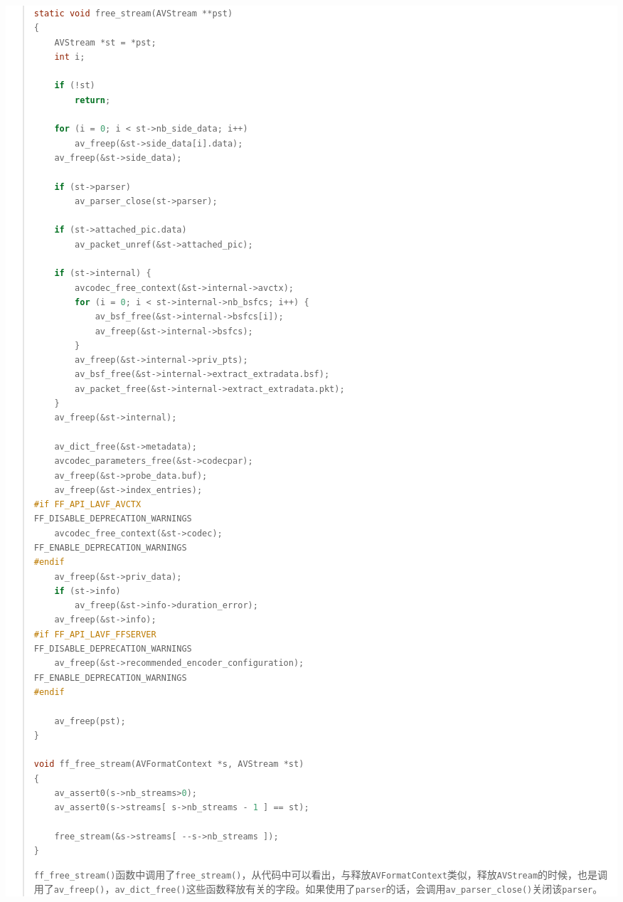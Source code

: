 > ```c
> static void free_stream(AVStream **pst)
> {
>     AVStream *st = *pst;
>     int i;
> 
>     if (!st)
>         return;
> 
>     for (i = 0; i < st->nb_side_data; i++)
>         av_freep(&st->side_data[i].data);
>     av_freep(&st->side_data);
> 
>     if (st->parser)
>         av_parser_close(st->parser);
> 
>     if (st->attached_pic.data)
>         av_packet_unref(&st->attached_pic);
> 
>     if (st->internal) {
>         avcodec_free_context(&st->internal->avctx);
>         for (i = 0; i < st->internal->nb_bsfcs; i++) {
>             av_bsf_free(&st->internal->bsfcs[i]);
>             av_freep(&st->internal->bsfcs);
>         }
>         av_freep(&st->internal->priv_pts);
>         av_bsf_free(&st->internal->extract_extradata.bsf);
>         av_packet_free(&st->internal->extract_extradata.pkt);
>     }
>     av_freep(&st->internal);
> 
>     av_dict_free(&st->metadata);
>     avcodec_parameters_free(&st->codecpar);
>     av_freep(&st->probe_data.buf);
>     av_freep(&st->index_entries);
> #if FF_API_LAVF_AVCTX
> FF_DISABLE_DEPRECATION_WARNINGS
>     avcodec_free_context(&st->codec);
> FF_ENABLE_DEPRECATION_WARNINGS
> #endif
>     av_freep(&st->priv_data);
>     if (st->info)
>         av_freep(&st->info->duration_error);
>     av_freep(&st->info);
> #if FF_API_LAVF_FFSERVER
> FF_DISABLE_DEPRECATION_WARNINGS
>     av_freep(&st->recommended_encoder_configuration);
> FF_ENABLE_DEPRECATION_WARNINGS
> #endif
> 
>     av_freep(pst);
> }
> 
> void ff_free_stream(AVFormatContext *s, AVStream *st)
> {
>     av_assert0(s->nb_streams>0);
>     av_assert0(s->streams[ s->nb_streams - 1 ] == st);
> 
>     free_stream(&s->streams[ --s->nb_streams ]);
> }
> ```
>
> ​	`ff_free_stream()`函数中调用了`free_stream()`，从代码中可以看出，与释放`AVFormatContext`类似，释放`AVStream`的时候，也是调用了`av_freep()`，`av_dict_free()`这些函数释放有关的字段。如果使用了`parser`的话，会调用`av_parser_close()`关闭该`parser`。